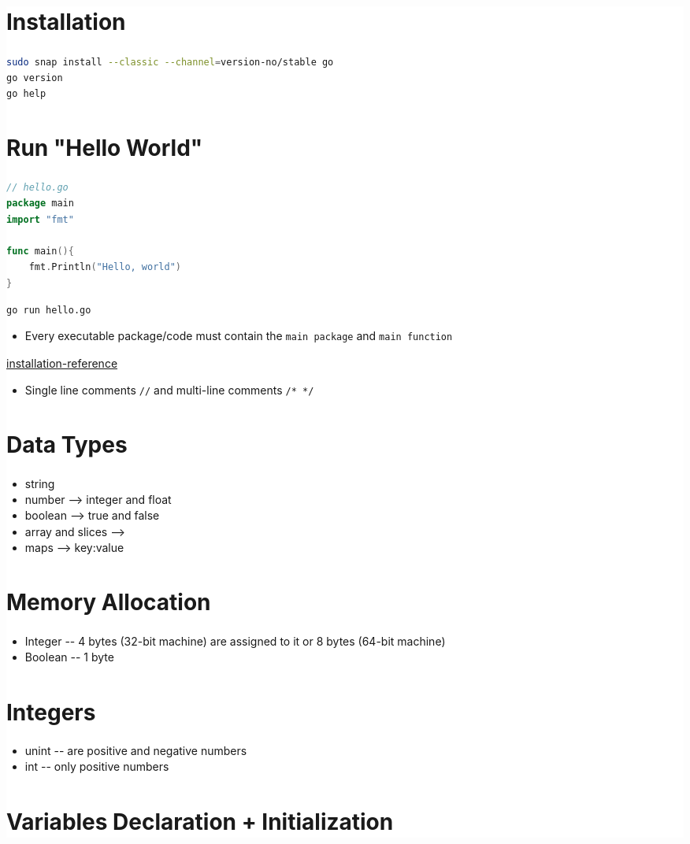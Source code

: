 # Installation

```sh
sudo snap install --classic --channel=version-no/stable go
go version
go help
```

# Run "Hello World"
```go
// hello.go
package main
import "fmt"

func main(){
    fmt.Println("Hello, world")
}
```

```sh
go run hello.go
```

- Every executable package/code must contain the `main package` and `main function`


[installation-reference](https://linuxhint.com/install-go-ubuntu-2/)

- Single line comments `//` and multi-line comments `/* */`

# Data Types
- string
- number --> integer and float
- boolean --> true and false
- array and slices --> 
- maps --> key:value

# Memory Allocation

- Integer -- 4 bytes (32-bit machine) are assigned to it or 8 bytes (64-bit machine)
- Boolean -- 1 byte

# Integers
- unint -- are positive and negative numbers
- int -- only positive numbers

# Variables Declaration + Initialization
